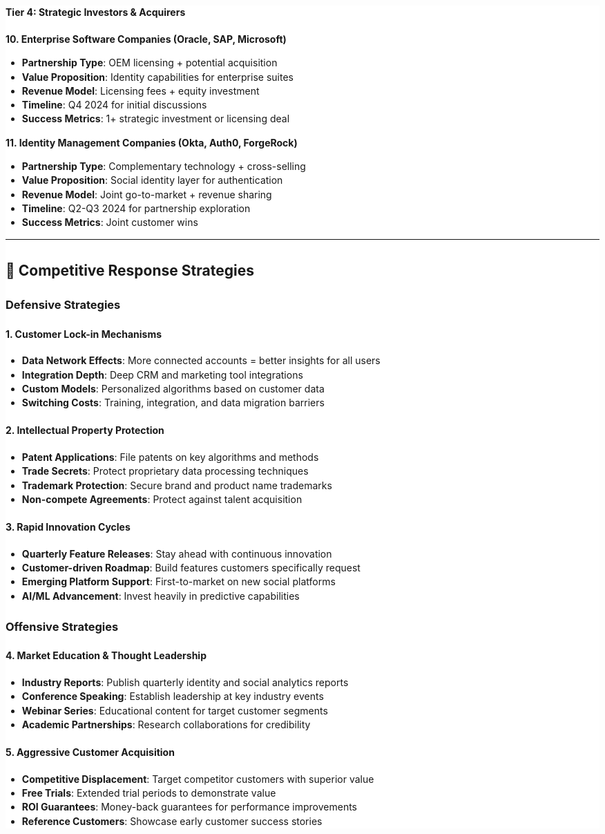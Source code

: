 #### **Tier 4: Strategic Investors & Acquirers**

**10. Enterprise Software Companies (Oracle, SAP, Microsoft)**
- **Partnership Type**: OEM licensing + potential acquisition
- **Value Proposition**: Identity capabilities for enterprise suites
- **Revenue Model**: Licensing fees + equity investment
- **Timeline**: Q4 2024 for initial discussions
- **Success Metrics**: 1+ strategic investment or licensing deal

**11. Identity Management Companies (Okta, Auth0, ForgeRock)**
- **Partnership Type**: Complementary technology + cross-selling
- **Value Proposition**: Social identity layer for authentication
- **Revenue Model**: Joint go-to-market + revenue sharing
- **Timeline**: Q2-Q3 2024 for partnership exploration
- **Success Metrics**: Joint customer wins

---

## 🚀 Competitive Response Strategies

### Defensive Strategies

#### **1. Customer Lock-in Mechanisms**
- **Data Network Effects**: More connected accounts = better insights for all users
- **Integration Depth**: Deep CRM and marketing tool integrations
- **Custom Models**: Personalized algorithms based on customer data
- **Switching Costs**: Training, integration, and data migration barriers

#### **2. Intellectual Property Protection**
- **Patent Applications**: File patents on key algorithms and methods
- **Trade Secrets**: Protect proprietary data processing techniques
- **Trademark Protection**: Secure brand and product name trademarks
- **Non-compete Agreements**: Protect against talent acquisition

#### **3. Rapid Innovation Cycles**
- **Quarterly Feature Releases**: Stay ahead with continuous innovation
- **Customer-driven Roadmap**: Build features customers specifically request
- **Emerging Platform Support**: First-to-market on new social platforms
- **AI/ML Advancement**: Invest heavily in predictive capabilities

### Offensive Strategies

#### **4. Market Education & Thought Leadership**
- **Industry Reports**: Publish quarterly identity and social analytics reports
- **Conference Speaking**: Establish leadership at key industry events
- **Webinar Series**: Educational content for target customer segments
- **Academic Partnerships**: Research collaborations for credibility

#### **5. Aggressive Customer Acquisition**
- **Competitive Displacement**: Target competitor customers with superior value
- **Free Trials**: Extended trial periods to demonstrate value
- **ROI Guarantees**: Money-back guarantees for performance improvements
- **Reference Customers**: Showcase early customer success stories
